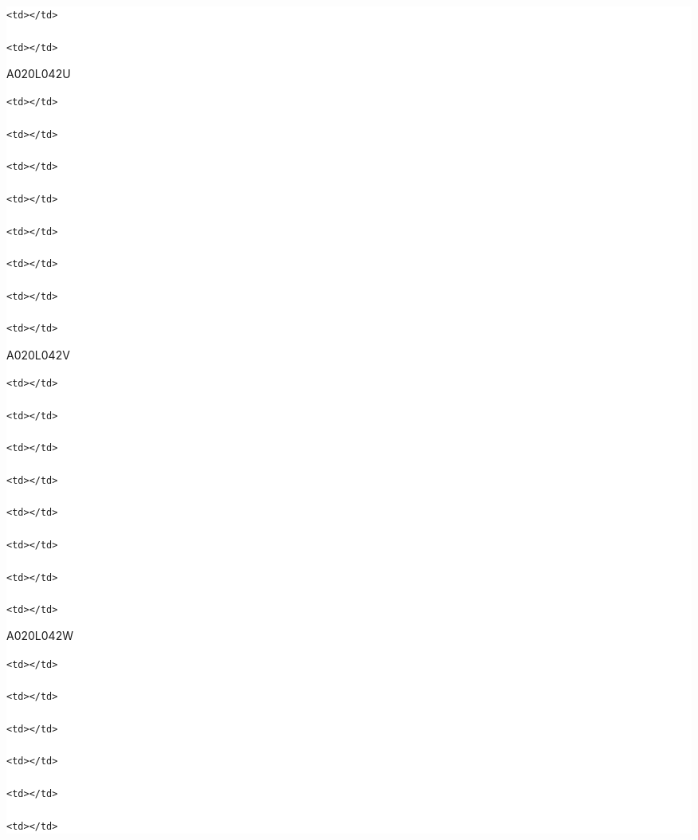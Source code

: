     <td></td>
    
    <td></td>
    

</tr>

<tr>
    <td>A020L042U</td>
    
    <td></td>
    
    <td></td>
    
    <td></td>
    
    <td></td>
    
    <td></td>
    
    <td></td>
    
    <td></td>
    
    <td></td>
    

</tr>

<tr>
    <td>A020L042V</td>
    
    <td></td>
    
    <td></td>
    
    <td></td>
    
    <td></td>
    
    <td></td>
    
    <td></td>
    
    <td></td>
    
    <td></td>
    

</tr>

<tr>
    <td>A020L042W</td>
    
    <td></td>
    
    <td></td>
    
    <td></td>
    
    <td></td>
    
    <td></td>
    
    <td></td>
    